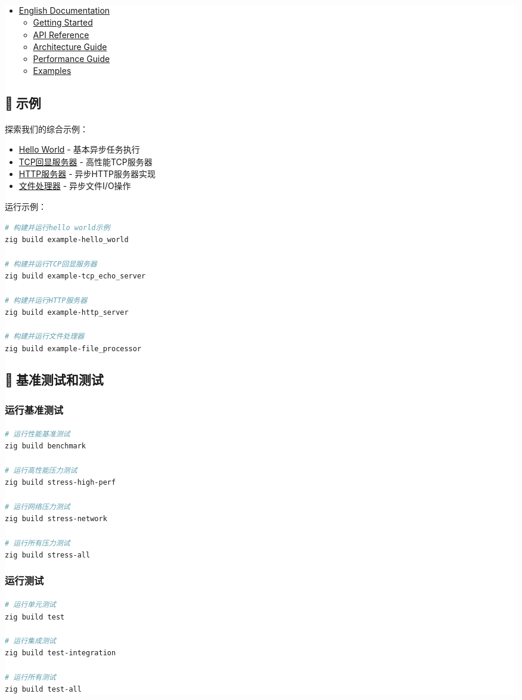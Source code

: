 - [English Documentation](docs/en/)
  - [Getting Started](docs/en/getting-started.md)
  - [API Reference](docs/en/api-reference.md)
  - [Architecture Guide](docs/en/architecture.md)
  - [Performance Guide](docs/en/performance.md)
  - [Examples](docs/en/examples.md)

## 🧪 示例

探索我们的综合示例：

- [Hello World](examples/hello_world.zig) - 基本异步任务执行
- [TCP回显服务器](examples/tcp_echo_server.zig) - 高性能TCP服务器
- [HTTP服务器](examples/http_server.zig) - 异步HTTP服务器实现
- [文件处理器](examples/file_processor.zig) - 异步文件I/O操作

运行示例：
```bash
# 构建并运行hello world示例
zig build example-hello_world

# 构建并运行TCP回显服务器
zig build example-tcp_echo_server

# 构建并运行HTTP服务器
zig build example-http_server

# 构建并运行文件处理器
zig build example-file_processor
```

## 🔬 基准测试和测试

### 运行基准测试
```bash
# 运行性能基准测试
zig build benchmark

# 运行高性能压力测试
zig build stress-high-perf

# 运行网络压力测试
zig build stress-network

# 运行所有压力测试
zig build stress-all
```

### 运行测试
```bash
# 运行单元测试
zig build test

# 运行集成测试
zig build test-integration

# 运行所有测试
zig build test-all
```
